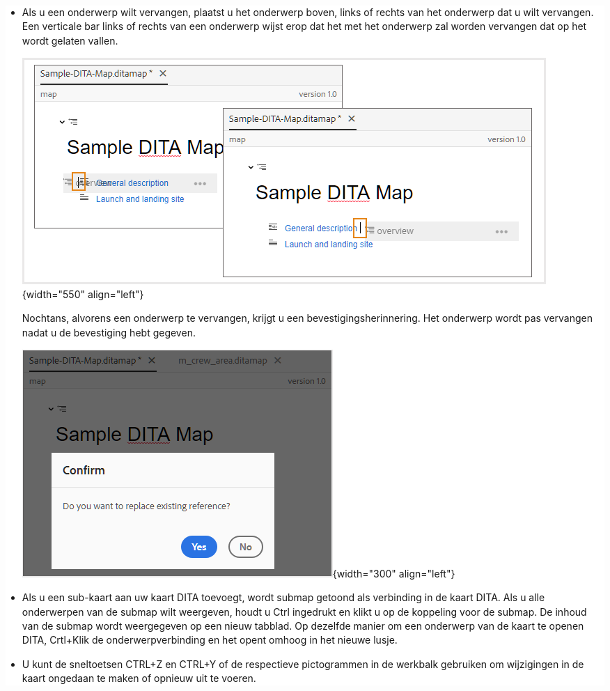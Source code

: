   - Als u een onderwerp wilt vervangen, plaatst u het onderwerp boven, links of rechts van het onderwerp dat u wilt vervangen. Een verticale bar links of rechts van een onderwerp wijst erop dat het met het onderwerp zal worden vervangen dat op het wordt gelaten vallen.

     ![](images/vertical-bar-left-right.png){width="550" align="left"}

     Nochtans, alvorens een onderwerp te vervangen, krijgt u een bevestigingsherinnering. Het onderwerp wordt pas vervangen nadat u de bevestiging hebt gegeven.

     ![](images/replace-topic-confirm.png){width="300" align="left"}

   - Als u een sub-kaart aan uw kaart DITA toevoegt, wordt submap getoond als verbinding in de kaart DITA. Als u alle onderwerpen van de submap wilt weergeven, houdt u Ctrl ingedrukt en klikt u op de koppeling voor de submap. De inhoud van de submap wordt weergegeven op een nieuw tabblad. Op dezelfde manier om een onderwerp van de kaart te openen DITA, Crtl+Klik de onderwerpverbinding en het opent omhoog in het nieuwe lusje.

   - U kunt de sneltoetsen CTRL+Z en CTRL+Y of de respectieve pictogrammen in de werkbalk gebruiken om wijzigingen in de kaart ongedaan te maken of opnieuw uit te voeren.
